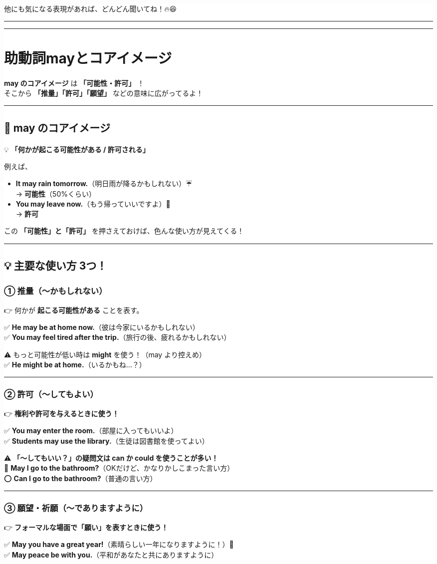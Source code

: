 他にも気になる表現があれば、どんどん聞いてね！🔥😆

---
---

# 助動詞mayとコアイメージ
**may のコアイメージ** は **「可能性・許可」** ！  
そこから **「推量」「許可」「願望」** などの意味に広がってるよ！  

---

## **🎯 may のコアイメージ**
💡 **「何かが起こる可能性がある / 許可される」**  

例えば、  
- **It may rain tomorrow.**（明日雨が降るかもしれない）☔  
  → **可能性**（50%くらい）  
- **You may leave now.**（もう帰っていいですよ）🏃  
  → **許可**  

この **「可能性」と「許可」** を押さえておけば、色んな使い方が見えてくる！  

---

## **💡 主要な使い方 3つ！**
### **① 推量（～かもしれない）**
👉 何かが **起こる可能性がある** ことを表す。  

✅ **He may be at home now.**（彼は今家にいるかもしれない）  
✅ **You may feel tired after the trip.**（旅行の後、疲れるかもしれない）  

⚠️ もっと可能性が低い時は **might** を使う！（may より控えめ）  
✅ **He might be at home.**（いるかもね…？）  

---

### **② 許可（～してもよい）**
👉 **権利や許可を与えるときに使う！**  

✅ **You may enter the room.**（部屋に入ってもいいよ）  
✅ **Students may use the library.**（生徒は図書館を使ってよい）  

⚠️ **「～してもいい？」の疑問文は can か could を使うことが多い！**  
🚫 **May I go to the bathroom?**（OKだけど、かなりかしこまった言い方）  
⭕ **Can I go to the bathroom?**（普通の言い方）  

---

### **③ 願望・祈願（～でありますように）**
👉 **フォーマルな場面で「願い」を表すときに使う！**  

✅ **May you have a great year!**（素晴らしい一年になりますように！）🎉  
✅ **May peace be with you.**（平和があなたと共にありますように）  
